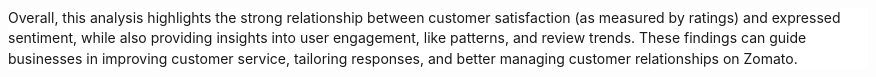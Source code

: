 Overall, this analysis highlights the strong relationship between customer satisfaction (as measured by ratings) and expressed sentiment, while also providing insights into user engagement, like patterns, and review trends. These findings can guide businesses in improving customer service, tailoring responses, and better managing customer relationships on Zomato.
